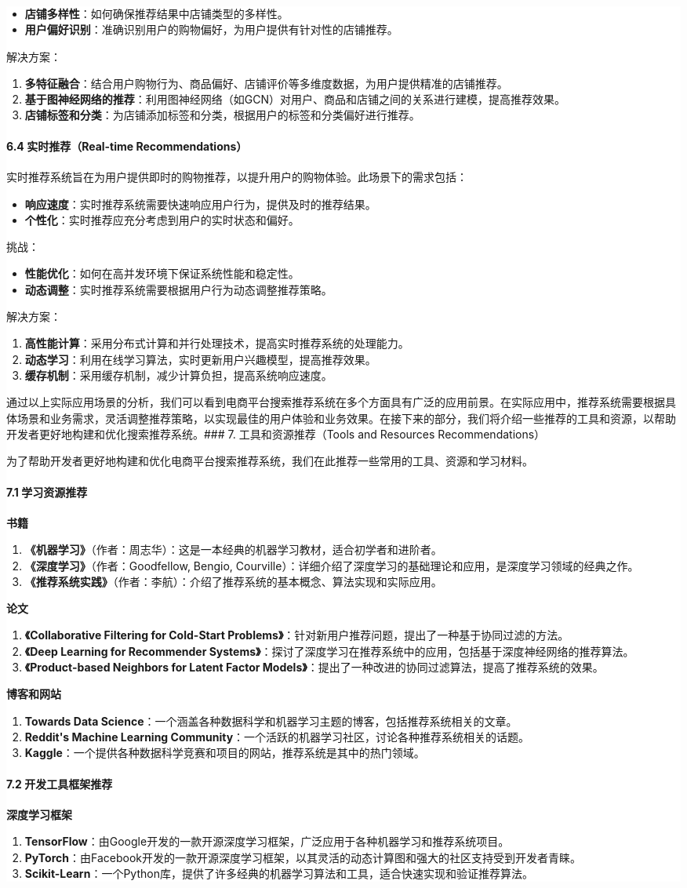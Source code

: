 - **店铺多样性**：如何确保推荐结果中店铺类型的多样性。
- **用户偏好识别**：准确识别用户的购物偏好，为用户提供有针对性的店铺推荐。

解决方案：

1. **多特征融合**：结合用户购物行为、商品偏好、店铺评价等多维度数据，为用户提供精准的店铺推荐。
2. **基于图神经网络的推荐**：利用图神经网络（如GCN）对用户、商品和店铺之间的关系进行建模，提高推荐效果。
3. **店铺标签和分类**：为店铺添加标签和分类，根据用户的标签和分类偏好进行推荐。

#### 6.4 实时推荐（Real-time Recommendations）

实时推荐系统旨在为用户提供即时的购物推荐，以提升用户的购物体验。此场景下的需求包括：

- **响应速度**：实时推荐系统需要快速响应用户行为，提供及时的推荐结果。
- **个性化**：实时推荐应充分考虑到用户的实时状态和偏好。

挑战：

- **性能优化**：如何在高并发环境下保证系统性能和稳定性。
- **动态调整**：实时推荐系统需要根据用户行为动态调整推荐策略。

解决方案：

1. **高性能计算**：采用分布式计算和并行处理技术，提高实时推荐系统的处理能力。
2. **动态学习**：利用在线学习算法，实时更新用户兴趣模型，提高推荐效果。
3. **缓存机制**：采用缓存机制，减少计算负担，提高系统响应速度。

通过以上实际应用场景的分析，我们可以看到电商平台搜索推荐系统在多个方面具有广泛的应用前景。在实际应用中，推荐系统需要根据具体场景和业务需求，灵活调整推荐策略，以实现最佳的用户体验和业务效果。在接下来的部分，我们将介绍一些推荐的工具和资源，以帮助开发者更好地构建和优化搜索推荐系统。### 7. 工具和资源推荐（Tools and Resources Recommendations）

为了帮助开发者更好地构建和优化电商平台搜索推荐系统，我们在此推荐一些常用的工具、资源和学习材料。

#### 7.1 学习资源推荐

**书籍**

1. **《机器学习》**（作者：周志华）：这是一本经典的机器学习教材，适合初学者和进阶者。
2. **《深度学习》**（作者：Goodfellow, Bengio, Courville）：详细介绍了深度学习的基础理论和应用，是深度学习领域的经典之作。
3. **《推荐系统实践》**（作者：李航）：介绍了推荐系统的基本概念、算法实现和实际应用。

**论文**

1. **《Collaborative Filtering for Cold-Start Problems》**：针对新用户推荐问题，提出了一种基于协同过滤的方法。
2. **《Deep Learning for Recommender Systems》**：探讨了深度学习在推荐系统中的应用，包括基于深度神经网络的推荐算法。
3. **《Product-based Neighbors for Latent Factor Models》**：提出了一种改进的协同过滤算法，提高了推荐系统的效果。

**博客和网站**

1. **Towards Data Science**：一个涵盖各种数据科学和机器学习主题的博客，包括推荐系统相关的文章。
2. **Reddit's Machine Learning Community**：一个活跃的机器学习社区，讨论各种推荐系统相关的话题。
3. **Kaggle**：一个提供各种数据科学竞赛和项目的网站，推荐系统是其中的热门领域。

#### 7.2 开发工具框架推荐

**深度学习框架**

1. **TensorFlow**：由Google开发的一款开源深度学习框架，广泛应用于各种机器学习和推荐系统项目。
2. **PyTorch**：由Facebook开发的一款开源深度学习框架，以其灵活的动态计算图和强大的社区支持受到开发者青睐。
3. **Scikit-Learn**：一个Python库，提供了许多经典的机器学习算法和工具，适合快速实现和验证推荐算法。
